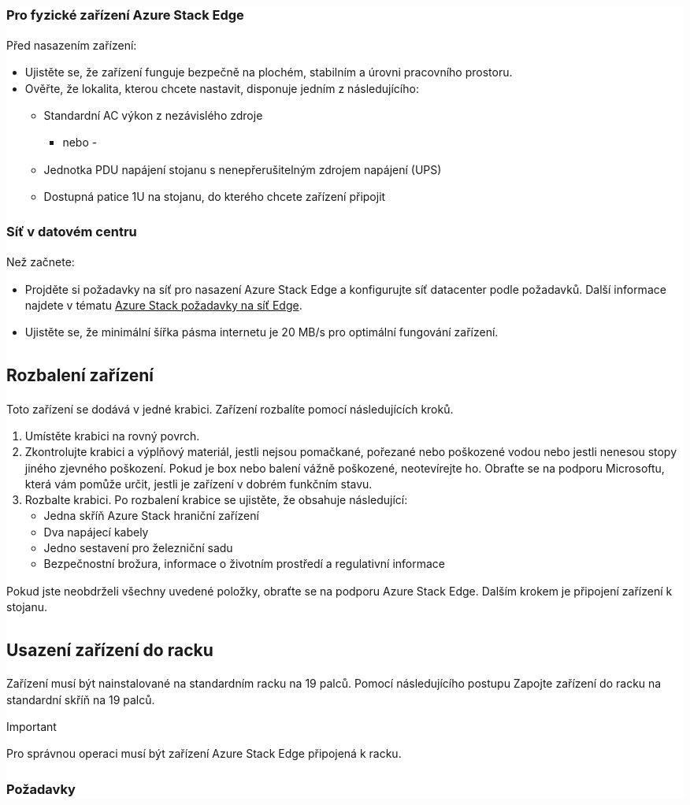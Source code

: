  
### <a name="for-the-azure-stack-edge-physical-device"></a>Pro fyzické zařízení Azure Stack Edge

Před nasazením zařízení:

- Ujistěte se, že zařízení funguje bezpečně na plochém, stabilním a úrovni pracovního prostoru.
- Ověřte, že lokalita, kterou chcete nastavit, disponuje jedním z následujícího:
    - Standardní AC výkon z nezávislého zdroje

        - nebo -
    - Jednotka PDU napájení stojanu s nenepřerušitelným zdrojem napájení (UPS)
    - Dostupná patice 1U na stojanu, do kterého chcete zařízení připojit

### <a name="for-the-network-in-the-datacenter"></a>Síť v datovém centru

Než začnete:

- Projděte si požadavky na síť pro nasazení Azure Stack Edge a konfigurujte síť datacenter podle požadavků. Další informace najdete v tématu [Azure Stack požadavky na síť Edge](azure-stack-edge-system-requirements.md#networking-port-requirements).

- Ujistěte se, že minimální šířka pásma internetu je 20 MB/s pro optimální fungování zařízení.


## <a name="unpack-the-device"></a>Rozbalení zařízení

Toto zařízení se dodává v jedné krabici. Zařízení rozbalíte pomocí následujících kroků. 

1. Umístěte krabici na rovný povrch.
2. Zkontrolujte krabici a výplňový materiál, jestli nejsou pomačkané, pořezané nebo poškozené vodou nebo jestli nenesou stopy jiného zjevného poškození. Pokud je box nebo balení vážně poškozené, neotevírejte ho. Obraťte se na podporu Microsoftu, která vám pomůže určit, jestli je zařízení v dobrém funkčním stavu.
3. Rozbalte krabici. Po rozbalení krabice se ujistěte, že obsahuje následující:
    - Jedna skříň Azure Stack hraniční zařízení
    - Dva napájecí kabely
    - Jedno sestavení pro železniční sadu
    - Bezpečnostní brožura, informace o životním prostředí a regulativní informace

Pokud jste neobdrželi všechny uvedené položky, obraťte se na podporu Azure Stack Edge. Dalším krokem je připojení zařízení k stojanu.


## <a name="rack-the-device"></a>Usazení zařízení do racku

Zařízení musí být nainstalované na standardním racku na 19 palců. Pomocí následujícího postupu Zapojte zařízení do racku na standardní skříň na 19 palců.

> [!IMPORTANT]
> Pro správnou operaci musí být zařízení Azure Stack Edge připojená k racku.


### <a name="prerequisites"></a>Požadavky
